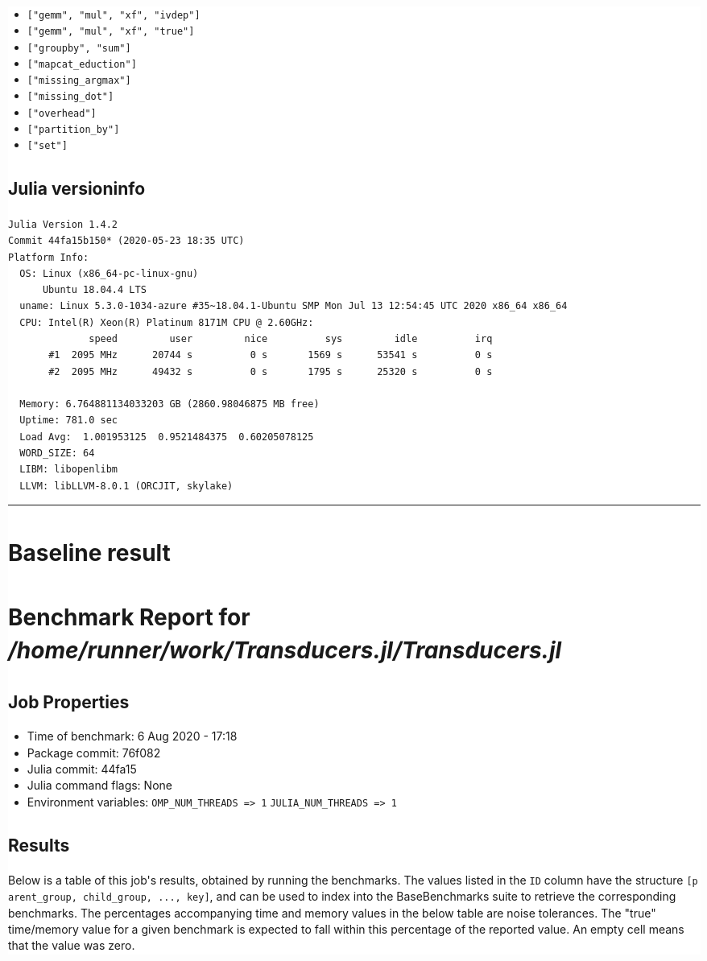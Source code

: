 - `["gemm", "mul", "xf", "ivdep"]`
- `["gemm", "mul", "xf", "true"]`
- `["groupby", "sum"]`
- `["mapcat_eduction"]`
- `["missing_argmax"]`
- `["missing_dot"]`
- `["overhead"]`
- `["partition_by"]`
- `["set"]`

## Julia versioninfo
```
Julia Version 1.4.2
Commit 44fa15b150* (2020-05-23 18:35 UTC)
Platform Info:
  OS: Linux (x86_64-pc-linux-gnu)
      Ubuntu 18.04.4 LTS
  uname: Linux 5.3.0-1034-azure #35~18.04.1-Ubuntu SMP Mon Jul 13 12:54:45 UTC 2020 x86_64 x86_64
  CPU: Intel(R) Xeon(R) Platinum 8171M CPU @ 2.60GHz: 
              speed         user         nice          sys         idle          irq
       #1  2095 MHz      20744 s          0 s       1569 s      53541 s          0 s
       #2  2095 MHz      49432 s          0 s       1795 s      25320 s          0 s
       
  Memory: 6.764881134033203 GB (2860.98046875 MB free)
  Uptime: 781.0 sec
  Load Avg:  1.001953125  0.9521484375  0.60205078125
  WORD_SIZE: 64
  LIBM: libopenlibm
  LLVM: libLLVM-8.0.1 (ORCJIT, skylake)
```

---
# Baseline result
# Benchmark Report for */home/runner/work/Transducers.jl/Transducers.jl*

## Job Properties
* Time of benchmark: 6 Aug 2020 - 17:18
* Package commit: 76f082
* Julia commit: 44fa15
* Julia command flags: None
* Environment variables: `OMP_NUM_THREADS => 1` `JULIA_NUM_THREADS => 1`

## Results
Below is a table of this job's results, obtained by running the benchmarks.
The values listed in the `ID` column have the structure `[parent_group, child_group, ..., key]`, and can be used to
index into the BaseBenchmarks suite to retrieve the corresponding benchmarks.
The percentages accompanying time and memory values in the below table are noise tolerances. The "true"
time/memory value for a given benchmark is expected to fall within this percentage of the reported value.
An empty cell means that the value was zero.
